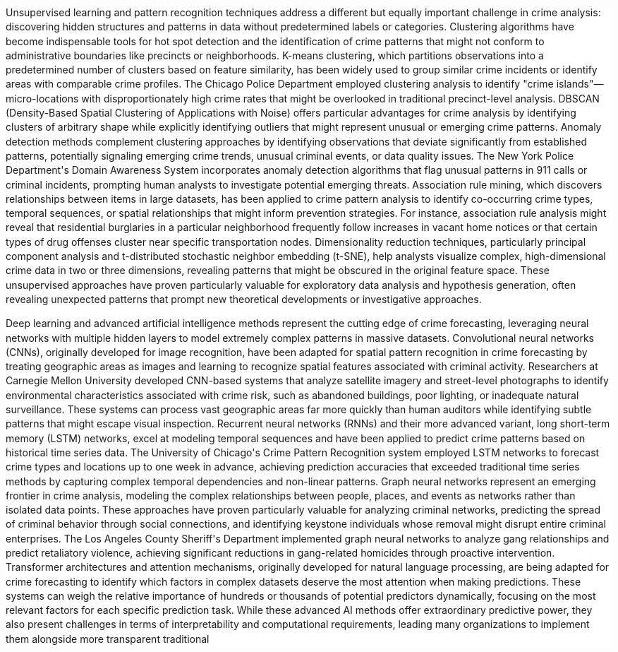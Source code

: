 Unsupervised learning and pattern recognition techniques address a different but equally important challenge in crime analysis: discovering hidden structures and patterns in data without predetermined labels or categories. Clustering algorithms have become indispensable tools for hot spot detection and the identification of crime patterns that might not conform to administrative boundaries like precincts or neighborhoods. K-means clustering, which partitions observations into a predetermined number of clusters based on feature similarity, has been widely used to group similar crime incidents or identify areas with comparable crime profiles. The Chicago Police Department employed clustering analysis to identify "crime islands"—micro-locations with disproportionately high crime rates that might be overlooked in traditional precinct-level analysis. DBSCAN (Density-Based Spatial Clustering of Applications with Noise) offers particular advantages for crime analysis by identifying clusters of arbitrary shape while explicitly identifying outliers that might represent unusual or emerging crime patterns. Anomaly detection methods complement clustering approaches by identifying observations that deviate significantly from established patterns, potentially signaling emerging crime trends, unusual criminal events, or data quality issues. The New York Police Department's Domain Awareness System incorporates anomaly detection algorithms that flag unusual patterns in 911 calls or criminal incidents, prompting human analysts to investigate potential emerging threats. Association rule mining, which discovers relationships between items in large datasets, has been applied to crime pattern analysis to identify co-occurring crime types, temporal sequences, or spatial relationships that might inform prevention strategies. For instance, association rule analysis might reveal that residential burglaries in a particular neighborhood frequently follow increases in vacant home notices or that certain types of drug offenses cluster near specific transportation nodes. Dimensionality reduction techniques, particularly principal component analysis and t-distributed stochastic neighbor embedding (t-SNE), help analysts visualize complex, high-dimensional crime data in two or three dimensions, revealing patterns that might be obscured in the original feature space. These unsupervised approaches have proven particularly valuable for exploratory data analysis and hypothesis generation, often revealing unexpected patterns that prompt new theoretical developments or investigative approaches.

Deep learning and advanced artificial intelligence methods represent the cutting edge of crime forecasting, leveraging neural networks with multiple hidden layers to model extremely complex patterns in massive datasets. Convolutional neural networks (CNNs), originally developed for image recognition, have been adapted for spatial pattern recognition in crime forecasting by treating geographic areas as images and learning to recognize spatial features associated with criminal activity. Researchers at Carnegie Mellon University developed CNN-based systems that analyze satellite imagery and street-level photographs to identify environmental characteristics associated with crime risk, such as abandoned buildings, poor lighting, or inadequate natural surveillance. These systems can process vast geographic areas far more quickly than human auditors while identifying subtle patterns that might escape visual inspection. Recurrent neural networks (RNNs) and their more advanced variant, long short-term memory (LSTM) networks, excel at modeling temporal sequences and have been applied to predict crime patterns based on historical time series data. The University of Chicago's Crime Pattern Recognition system employed LSTM networks to forecast crime types and locations up to one week in advance, achieving prediction accuracies that exceeded traditional time series methods by capturing complex temporal dependencies and non-linear patterns. Graph neural networks represent an emerging frontier in crime analysis, modeling the complex relationships between people, places, and events as networks rather than isolated data points. These approaches have proven particularly valuable for analyzing criminal networks, predicting the spread of criminal behavior through social connections, and identifying keystone individuals whose removal might disrupt entire criminal enterprises. The Los Angeles County Sheriff's Department implemented graph neural networks to analyze gang relationships and predict retaliatory violence, achieving significant reductions in gang-related homicides through proactive intervention. Transformer architectures and attention mechanisms, originally developed for natural language processing, are being adapted for crime forecasting to identify which factors in complex datasets deserve the most attention when making predictions. These systems can weigh the relative importance of hundreds or thousands of potential predictors dynamically, focusing on the most relevant factors for each specific prediction task. While these advanced AI methods offer extraordinary predictive power, they also present challenges in terms of interpretability and computational requirements, leading many organizations to implement them alongside more transparent traditional
